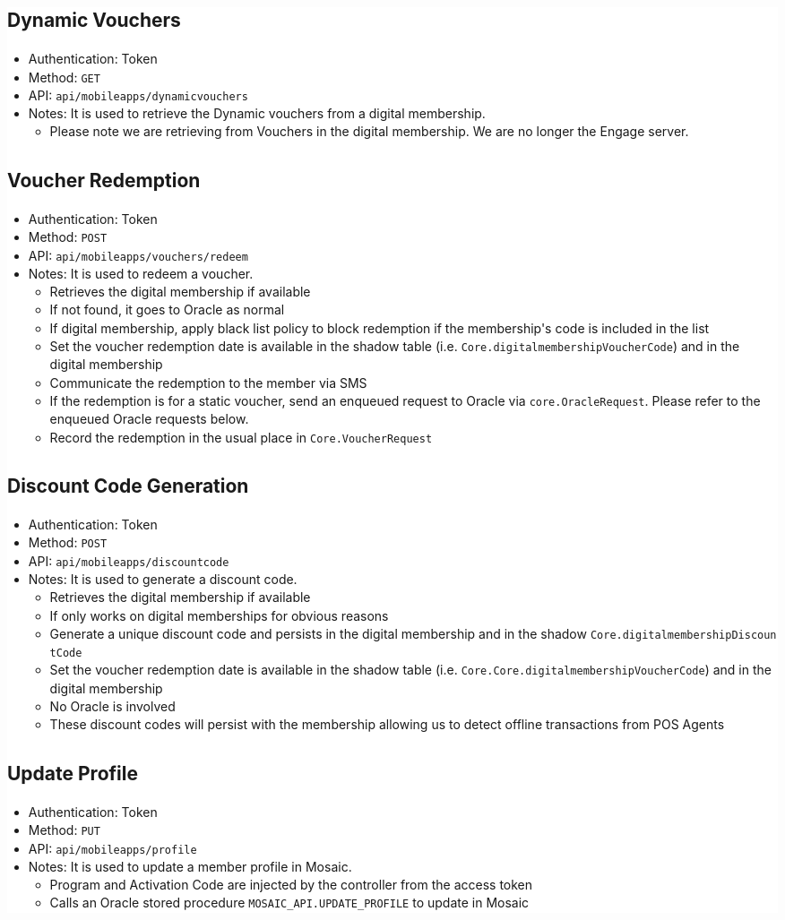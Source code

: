 ## Dynamic Vouchers

- Authentication: Token
- Method: `GET`
- API: `api/mobileapps/dynamicvouchers`
- Notes: It is used to retrieve the Dynamic vouchers from a digital membership. 
	- Please note we are retrieving from Vouchers in the digital membership. We are no longer the Engage server.

## Voucher Redemption

- Authentication: Token
- Method: `POST`
- API: `api/mobileapps/vouchers/redeem`
- Notes: It is used to redeem a voucher. 
	- Retrieves the digital membership if available
	- If not found, it goes to Oracle as normal
	- If digital membership, apply black list policy to block redemption if the membership's code is included in the list
	- Set the voucher redemption date is available in the shadow table (i.e. `Core.digitalmembershipVoucherCode`) and in the digital membership
	- Communicate the redemption to the member via SMS
	- If the redemption is for a static voucher, send an enqueued request to Oracle via `core.OracleRequest`. Please refer to the enqueued Oracle requests below.
	- Record the redemption in the usual place in `Core.VoucherRequest`

## Discount Code Generation

- Authentication: Token
- Method: `POST`
- API: `api/mobileapps/discountcode`
- Notes: It is used to generate a discount code. 
	- Retrieves the digital membership if available
	- If only works on digital memberships for obvious reasons
	- Generate a unique discount code and persists in the digital membership and in the shadow `Core.digitalmembershipDiscountCode`
	- Set the voucher redemption date is available in the shadow table (i.e. `Core.Core.digitalmembershipVoucherCode`) and in the digital membership
	- No Oracle is involved
	- These discount codes will persist with the membership allowing us to detect offline transactions from POS Agents

## Update Profile

- Authentication: Token
- Method: `PUT`
- API: `api/mobileapps/profile`
- Notes: It is used to update a member profile in Mosaic. 
	- Program and Activation Code are injected by the controller from the access token
	- Calls an Oracle stored procedure `MOSAIC_API.UPDATE_PROFILE` to update in Mosaic
